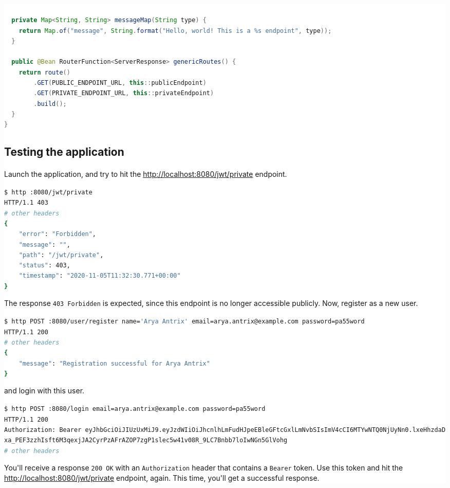 ```java {6,12-14,23}

  private Map<String, String> messageMap(String type) {
    return Map.of("message", String.format("Hello, world! This is a %s endpoint", type));
  }

  public @Bean RouterFunction<ServerResponse> genericRoutes() {
    return route()
        .GET(PUBLIC_ENDPOINT_URL, this::publicEndpoint)
        .GET(PRIVATE_ENDPOINT_URL, this::privateEndpoint)
        .build();
  }
}
```

## Testing the application

Launch the application, and try to hit the <http://localhost:8080/jwt/private> endpoint.

```sh
$ http :8080/jwt/private
HTTP/1.1 403
# other headers
{
    "error": "Forbidden",
    "message": "",
    "path": "/jwt/private",
    "status": 403,
    "timestamp": "2020-11-05T11:32:30.771+00:00"
}
```

The response `403 Forbidden` is expected, since this endpoint is no longer accessible publicly. Now, register as a new user.

```sh
$ http POST :8080/user/register name='Arya Antrix' email=arya.antrix@example.com password=pa55word
HTTP/1.1 200
# other headers
{
    "message": "Registration successful for Arya Antrix"
}
```

and login with this user.

```sh
$ http POST :8080/login email=arya.antrix@example.com password=pa55word
HTTP/1.1 200
Authorization: Bearer eyJhbGciOiJIUzUxMiJ9.eyJzdWIiOiJhcnlhLmFudHJpeEBleGFtcGxlLmNvbSIsImV4cCI6MTYwNTQ0NjUyNn0.lxeHhzdaDxa_PEF3zzhIsft6M3qexjJA2CyrPzAFrAZOP7zgP1slec5w41v08R_9LC7Bnbb7loIwNGn5GlVohg
# other headers
```

You'll receive a response `200 OK` with an `Authorization` header that contains a `Bearer` token. Use this token and hit the <http://localhost:8080/jwt/private> endpoint, again. This time, you'll get a successful response.
